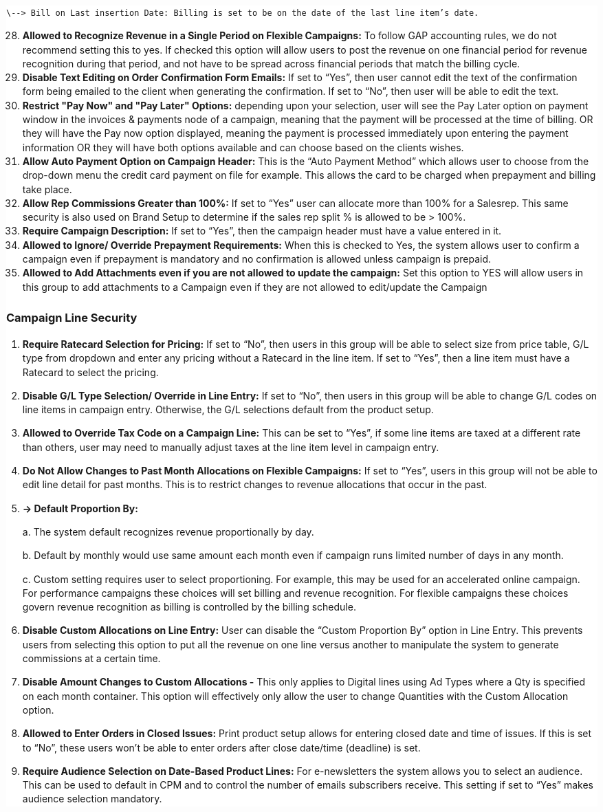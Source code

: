     \--> Bill on Last insertion Date: Billing is set to be on the date of the last line item’s date.
28. **Allowed to Recognize Revenue in a Single Period on Flexible Campaigns:** To follow GAP accounting rules, we do not recommend setting this to yes. If checked this option will allow users to post the revenue on one financial period for revenue recognition during that period, and not have to be spread across financial periods that match the billing cycle.
29. **Disable Text Editing on Order Confirmation Form Emails:** If set to “Yes”, then user cannot edit the text of the confirmation form being emailed to the client when generating the confirmation. If set to “No”, then user will be able to edit the text.
30. **Restrict "Pay Now" and "Pay Later" Options:** depending upon your selection, user will see the Pay Later option on payment window in the invoices & payments node of a campaign, meaning that the payment will be processed at the time of billing. OR they will have the Pay now option displayed, meaning the payment is processed immediately upon entering the payment information OR they will have both options available and can choose based on the clients wishes.
31. **Allow Auto Payment Option on Campaign Header:** This is the “Auto Payment Method” which allows user to choose from the drop-down menu the credit card payment on file for example. This allows the card to be charged when prepayment and billing take place.
32. **Allow Rep Commissions Greater than 100%:** If set to “Yes” user can allocate more than 100% for a Salesrep. This same security is also used on Brand Setup to determine if the sales rep split % is allowed to be > 100%.
33. **Require Campaign Description:** If set to “Yes”, then the campaign header must have a value entered in it.
34. **Allowed to Ignore/ Override Prepayment Requirements:** When this is checked to Yes, the system allows user to confirm a campaign even if prepayment is mandatory and no confirmation is allowed unless campaign is prepaid.
35. **Allowed to Add Attachments even if you are not allowed to update the campaign:** Set this option to YES will allow users in this group to add attachments to a Campaign even if they are not allowed to edit/update the Campaign

### Campaign Line Security

1. **Require Ratecard Selection for Pricing:** If set to “No”, then users in this group will be able to select size from price table, G/L type from dropdown and enter any pricing without a Ratecard in the line item. If set to “Yes”, then a line item must have a Ratecard to select the pricing.
2. **Disable G/L Type Selection/ Override in Line Entry:** If set to “No”, then users in this group will be able to change G/L codes on line items in campaign entry. Otherwise, the G/L selections default from the product setup.
3. **Allowed to Override Tax Code on a Campaign Line:** This can be set to “Yes”, if some line items are taxed at a different rate than others, user may need to manually adjust taxes at the line item level in campaign entry.
4. **Do Not Allow Changes to Past Month Allocations on Flexible Campaigns:** If set to “Yes”, users in this group will not be able to edit line detail for past months. This is to restrict changes to revenue allocations that occur in the past.
5.  **→ Default Proportion By:**

    a. The system default recognizes revenue proportionally by day.

    b. Default by monthly would use same amount each month even if campaign runs limited number of days in any month.

    c. Custom setting requires user to select proportioning. For example, this may be used for an accelerated online campaign. For performance campaigns these choices will set billing and revenue recognition. For flexible campaigns these choices govern revenue recognition as billing is controlled by the billing schedule.
6. **Disable Custom Allocations on Line Entry:** User can disable the “Custom Proportion By” option in Line Entry. This prevents users from selecting this option to put all the revenue on one line versus another to manipulate the system to generate commissions at a certain time.
7. **Disable Amount Changes to Custom Allocations -** This only applies to Digital lines using Ad Types where a Qty is specified on each month container. This option will effectively only allow the user to change Quantities with the Custom Allocation option.
8. **Allowed to Enter Orders in Closed Issues:** Print product setup allows for entering closed date and time of issues. If this is set to “No”, these users won’t be able to enter orders after close date/time (deadline) is set.
9. **Require Audience Selection on Date-Based Product Lines:** For e-newsletters the system allows you to select an audience. This can be used to default in CPM and to control the number of emails subscribers receive. This setting if set to “Yes” makes audience selection mandatory.